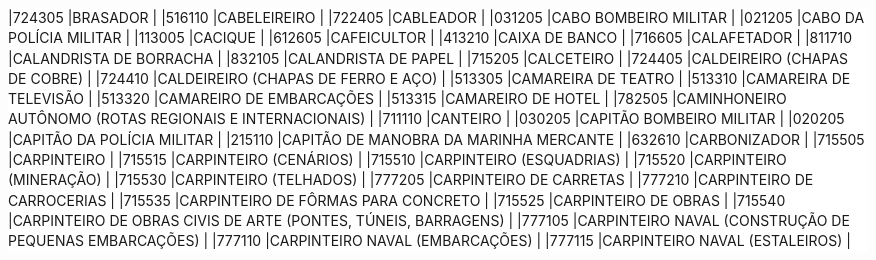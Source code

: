 |724305 |BRASADOR |
|516110 |CABELEIREIRO |
|722405 |CABLEADOR |
|031205 |CABO BOMBEIRO MILITAR |
|021205 |CABO DA POLÍCIA MILITAR |
|113005 |CACIQUE |
|612605 |CAFEICULTOR |
|413210 |CAIXA DE BANCO |
|716605 |CALAFETADOR |
|811710 |CALANDRISTA DE BORRACHA |
|832105 |CALANDRISTA DE PAPEL |
|715205 |CALCETEIRO |
|724405 |CALDEIREIRO (CHAPAS DE COBRE) |
|724410 |CALDEIREIRO (CHAPAS DE FERRO E AÇO) |
|513305 |CAMAREIRA DE TEATRO |
|513310 |CAMAREIRA DE TELEVISÃO |
|513320 |CAMAREIRO DE EMBARCAÇÕES |
|513315 |CAMAREIRO DE HOTEL |
|782505 |CAMINHONEIRO AUTÔNOMO (ROTAS REGIONAIS E INTERNACIONAIS) |
|711110 |CANTEIRO |
|030205 |CAPITÃO BOMBEIRO MILITAR |
|020205 |CAPITÃO DA POLÍCIA MILITAR |
|215110 |CAPITÃO DE MANOBRA DA MARINHA MERCANTE |
|632610 |CARBONIZADOR |
|715505 |CARPINTEIRO |
|715515 |CARPINTEIRO (CENÁRIOS) |
|715510 |CARPINTEIRO (ESQUADRIAS) |
|715520 |CARPINTEIRO (MINERAÇÃO) |
|715530 |CARPINTEIRO (TELHADOS) |
|777205 |CARPINTEIRO DE CARRETAS |
|777210 |CARPINTEIRO DE CARROCERIAS |
|715535 |CARPINTEIRO DE FÔRMAS PARA CONCRETO |
|715525 |CARPINTEIRO DE OBRAS |
|715540 |CARPINTEIRO DE OBRAS CIVIS DE ARTE (PONTES, TÚNEIS, BARRAGENS) |
|777105 |CARPINTEIRO NAVAL (CONSTRUÇÃO DE PEQUENAS EMBARCAÇÕES) |
|777110 |CARPINTEIRO NAVAL (EMBARCAÇÕES) |
|777115 |CARPINTEIRO NAVAL (ESTALEIROS) |